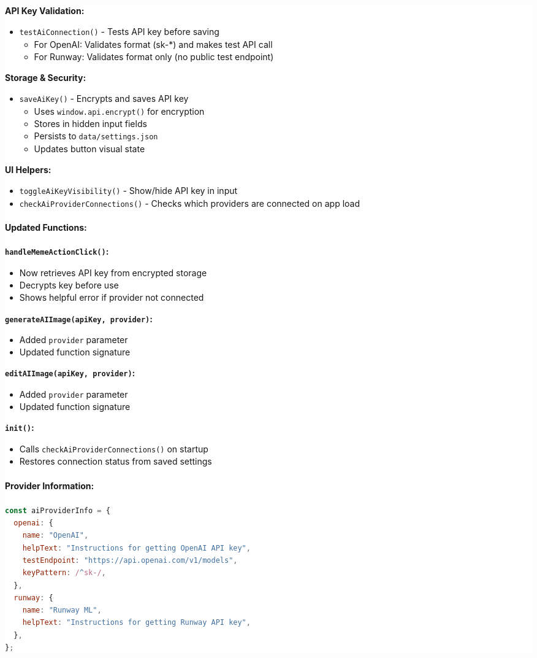 **API Key Validation:**

- `testAiConnection()` - Tests API key before saving
  - For OpenAI: Validates format (sk-\*) and makes test API call
  - For Runway: Validates format only (no public test endpoint)

**Storage & Security:**

- `saveAiKey()` - Encrypts and saves API key
  - Uses `window.api.encrypt()` for encryption
  - Stores in hidden input fields
  - Persists to `data/settings.json`
  - Updates button visual state

**UI Helpers:**

- `toggleAiKeyVisibility()` - Show/hide API key in input
- `checkAiProviderConnections()` - Checks which providers are connected on app load

#### Updated Functions:

**`handleMemeActionClick()`:**

- Now retrieves API key from encrypted storage
- Decrypts key before use
- Shows helpful error if provider not connected

**`generateAIImage(apiKey, provider)`:**

- Added `provider` parameter
- Updated function signature

**`editAIImage(apiKey, provider)`:**

- Added `provider` parameter
- Updated function signature

**`init()`:**

- Calls `checkAiProviderConnections()` on startup
- Restores connection status from saved settings

#### Provider Information:

```javascript
const aiProviderInfo = {
  openai: {
    name: "OpenAI",
    helpText: "Instructions for getting OpenAI API key",
    testEndpoint: "https://api.openai.com/v1/models",
    keyPattern: /^sk-/,
  },
  runway: {
    name: "Runway ML",
    helpText: "Instructions for getting Runway API key",
  },
};
```

